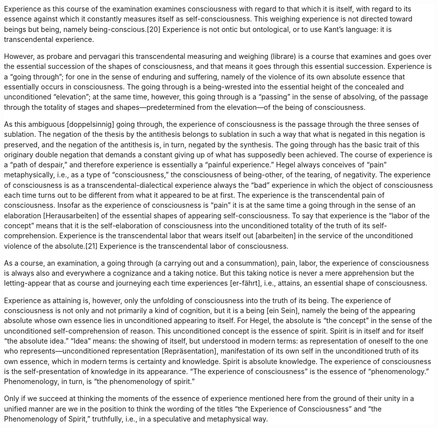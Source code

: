 Experience as this course of the examination examines consciousness with regard to that which it is itself, with regard to its essence against which it constantly measures itself as self-consciousness. This weighing experience is not directed toward beings but being, namely being-conscious.[20] Experience is not ontic but ontological, or to use Kant’s language: it is transcendental experience.

However, as probare and pervagari this transcendental measuring and weighing (librare) is a course that examines and goes over the essential succession of the shapes of consciousness, and that means it goes through this essential succession. Experience is a “going through”; for one in the sense of enduring and suffering, namely of the violence of its own absolute essence that essentially occurs in consciousness. The going through is a being-wrested into the essential height of the concealed and unconditioned “elevation”; at the same time, however, this going through is a “passing” in the sense of absolving, of the passage through the totality of stages and shapes—predetermined from the elevation—of the being of consciousness.

As this ambiguous [doppelsinnig] going through, the experience of consciousness is the passage through the three senses of sublation. The negation of the thesis by the antithesis belongs to sublation in such a way that what is negated in this negation is preserved, and the negation of the antithesis is, in turn, negated by the synthesis. The going through has the basic trait of this originary double negation that demands a constant giving up of what has supposedly been achieved. The course of experience is a “path of despair,” and therefore experience is essentially a “painful experience.” Hegel always conceives of “pain” metaphysically, i.e., as a type of “consciousness,” the consciousness of being-other, of the tearing, of negativity. The experience of consciousness is as a transcendental-dialectical experience always the “bad” experience in which the object of consciousness each time turns out to be different from what it appeared to be at first. The experience is the transcendental pain of consciousness. Insofar as the experience of consciousness is “pain” it is at the same time a going through in the sense of an elaboration [Herausarbeiten] of the essential shapes of appearing self-consciousness. To say that experience is the “labor of the concept” means that it is the self-elaboration of consciousness into the unconditioned totality of the truth of its self-comprehension. Experience is the transcendental labor that wears itself out [abarbeiten] in the service of the unconditioned violence of the absolute.[21] Experience is the transcendental labor of consciousness.

As a course, an examination, a going through (a carrying out and a consummation), pain, labor, the experience of consciousness is always also and everywhere a cognizance and a taking notice. But this taking notice is never a mere apprehension but the letting-appear that as course and journeying each time experiences [er-fährt], i.e., attains, an essential shape of consciousness.

Experience as attaining is, however, only the unfolding of consciousness into the truth of its being. The experience of consciousness is not only and not primarily a kind of cognition, but it is a being [ein Sein], namely the being of the appearing absolute whose own essence lies in unconditioned appearing to itself. For Hegel, the absolute is “the concept” in the sense of the unconditioned self-comprehension of reason. This unconditioned concept is the essence of spirit. Spirit is in itself and for itself “the absolute idea.” “Idea” means: the showing of itself, but understood in modern terms: as representation of oneself to the one who represents—unconditioned representation [Repräsentation], manifestation of its own self in the unconditioned truth of its own essence, which in modern terms is certainty and knowledge. Spirit is absolute knowledge. The experience of consciousness is the self-presentation of knowledge in its appearance. “The experience of consciousness” is the essence of “phenomenology.” Phenomenology, in turn, is “the phenomenology of spirit.”

Only if we succeed at thinking the moments of the essence of experience mentioned here from the ground of their unity in a unified manner are we in the position to think the wording of the titles “the Experience of Consciousness” and “the Phenomenology of Spirit,” truthfully, i.e., in a speculative and metaphysical way.
